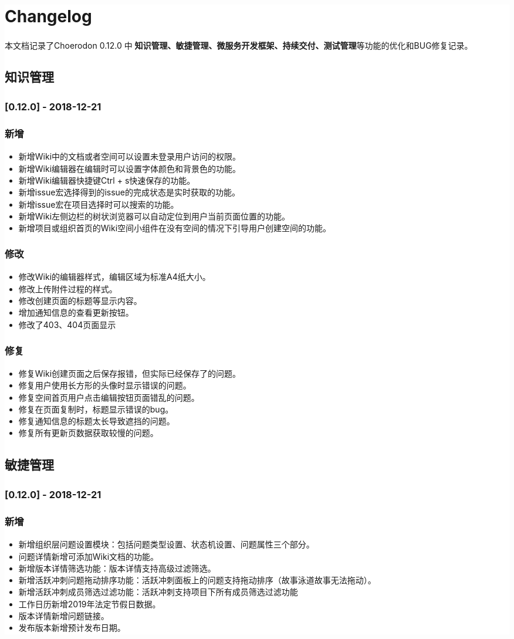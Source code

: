 # Changelog

本文档记录了Choerodon 0.12.0 中 **知识管理、敏捷管理、微服务开发框架、持续交付、测试管理**等功能的优化和BUG修复记录。

## 知识管理

### [0.12.0] - 2018-12-21

### 新增

- 新增Wiki中的文档或者空间可以设置未登录用户访问的权限。
- 新增Wiki编辑器在编辑时可以设置字体颜色和背景色的功能。
- 新增Wiki编辑器快捷键Ctrl + s快速保存的功能。
- 新增issue宏选择得到的issue的完成状态是实时获取的功能。
- 新增issue宏在项目选择时可以搜索的功能。
- 新增Wiki左侧边栏的树状浏览器可以自动定位到用户当前页面位置的功能。
- 新增项目或组织首页的Wiki空间小组件在没有空间的情况下引导用户创建空间的功能。

### 修改

- 修改Wiki的编辑器样式，编辑区域为标准A4纸大小。
- 修改上传附件过程的样式。
- 修改创建页面的标题等显示内容。
- 增加通知信息的查看更新按钮。
- 修改了403、404页面显示

### 修复

- 修复Wiki创建页面之后保存报错，但实际已经保存了的问题。
- 修复用户使用长方形的头像时显示错误的问题。
- 修复空间首页用户点击编辑按钮页面错乱的问题。
- 修复在页面复制时，标题显示错误的bug。
- 修复通知信息的标题太长导致遮挡的问题。
- 修复所有更新页数据获取较慢的问题。

## 敏捷管理

### [0.12.0] - 2018-12-21

### 新增

- 新增组织层问题设置模块：包括问题类型设置、状态机设置、问题属性三个部分。
- 问题详情新增可添加Wiki文档的功能。
- 新增版本详情筛选功能：版本详情支持高级过滤筛选。
- 新增活跃冲刺问题拖动排序功能：活跃冲刺面板上的问题支持拖动排序（故事泳道故事无法拖动）。
- 新增活跃冲刺成员筛选过滤功能：活跃冲刺支持项目下所有成员筛选过滤功能
- 工作日历新增2019年法定节假日数据。
- 版本详情新增问题链接。
- 发布版本新增预计发布日期。
